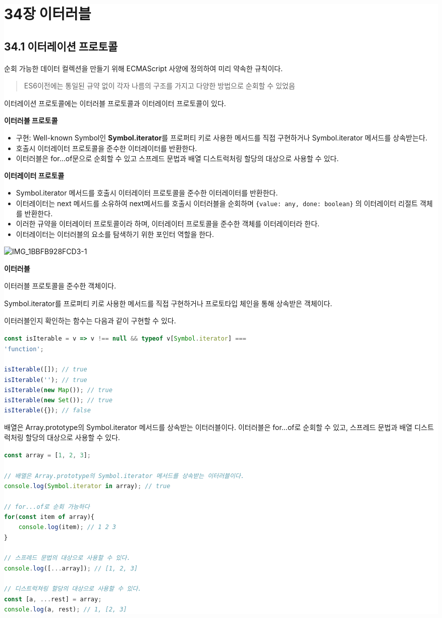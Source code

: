 # 34장 이터러블

## 34.1 이터레이션 프로토콜

순회 가능한 데이터 컬렉션을 만들기 위해 ECMAScript 사양에 정의하여 미리 약속한 규칙이다.

> ES6이전에는 통일된 규약 없이 각자 나름의 구조를 가지고 다양한 방법으로 순회할 수 있었음
> 

이터레이션 프로토콜에는 이터러블 프로토콜과 이터레이터 프로토콜이 있다.

**이터러블 프로토콜**

- 구현: Well-known Symbol인 **Symbol.iterator**를 프로퍼티 키로 사용한 메서드를 직접 구현하거나 Symbol.iterator 메서드를 상속받는다.
- 호출시 이터레이터 프로토콜을 준수한 이터레이터를 반환한다.
- 이터러블은 for…of문으로 순회할 수 있고 스프레드 문법과 배열 디스트럭처링 할당의 대상으로 사용할 수 있다.

**이터레이터 프로토콜**

- Symbol.iterator 메서드를 호출시 이터레이터 프로토콜을 준수한 이터레이터를 반환한다.
- 이터레이터는 next 메서드를 소유하여 next메서드를 호출시 이터러블을 순회하며 `{value: any, done: boolean}` 의 이터레이터 리절트 객체를 반환한다.
- 이러한 규약을 이터레이터 프로토콜이라 하며, 이터레이터 프로토콜을 준수한 객체를 이터레이터라 한다.
- 이터레이터는 이터러블의 요소를 탐색하기 위한 포인터 역할을 한다.

![IMG_1BBFB928FCD3-1](https://github.com/dev-hamster/study-js-deep-dive/assets/123740296/20def825-4635-4d96-a6c3-aa4ab1ef0492)

**이터러블**

이터러블 프로토콜을 준수한 객체이다.

Symbol.iterator를 프로퍼티 키로 사용한 메서드를 직접 구현하거나 프로토타입 체인을 통해 상속받은 객체이다.

이터러블인지 확인하는 함수는 다음과 같이 구현할 수 있다.

```jsx
const isIterable = v => v !== null && typeof v[Symbol.iterator] === 
'function';

isIterable([]); // true
isIterable(''); // true
isIterable(new Map()); // true
isIterable(new Set()); // true
isIterable({}); // false
```

배열은 Array.prototype의 Symbol.iterator 메서드를 상속받는 이터러블이다. 이터러블은 for…of로 순회할 수 있고, 스프레드 문법과 배열 디스트럭처링 할당의 대상으로 사용할 수 있다. 

```jsx
const array = [1, 2, 3];

// 배열은 Array.prototype의 Symbol.iterator 메서드를 상속받는 이터러블이다.
console.log(Symbol.iterator in array); // true

// for...of로 순회 가능하다
for(const item of array){
	console.log(item); // 1 2 3
}

// 스프레드 문법의 대상으로 사용할 수 있다.
console.log([...array]); // [1, 2, 3]

// 디스트럭쳐링 할당의 대상으로 사용할 수 있다.
const [a, ...rest] = array;
console.log(a, rest); // 1, [2, 3]
```
